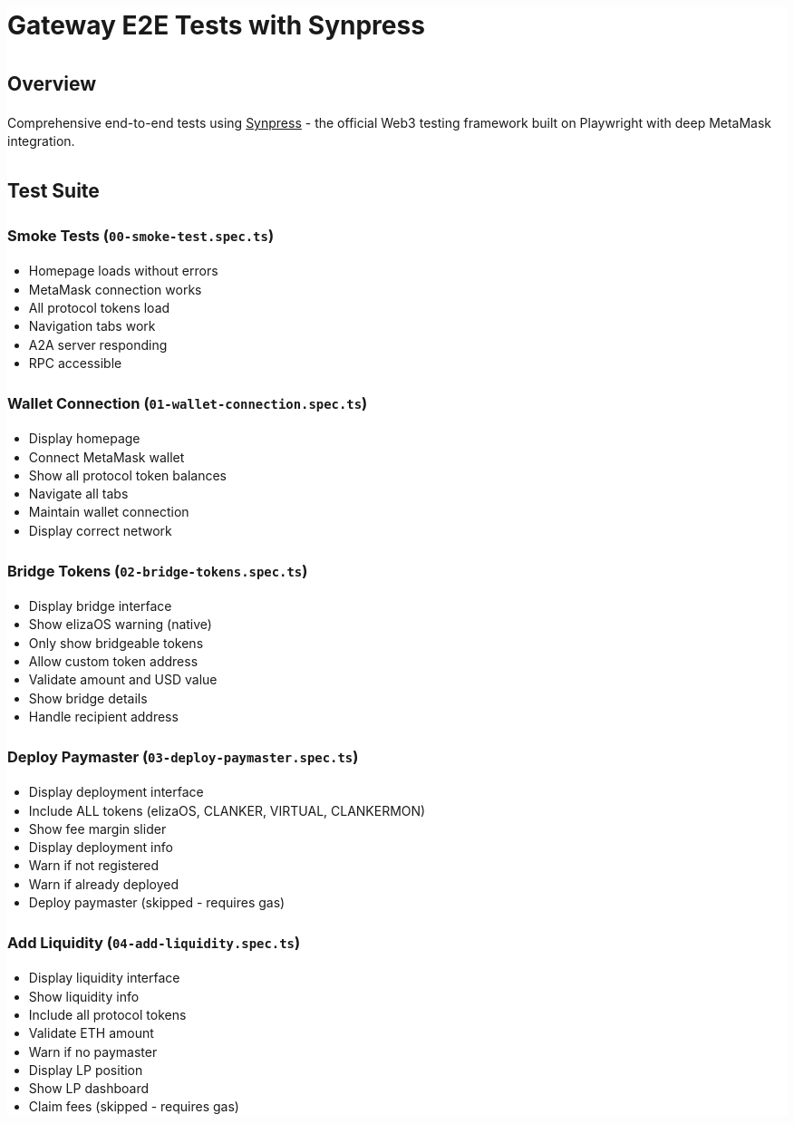 # Gateway E2E Tests with Synpress

## Overview

Comprehensive end-to-end tests using [Synpress](https://github.com/synpress-io/synpress) - the official Web3 testing framework built on Playwright with deep MetaMask integration.

## Test Suite

### Smoke Tests (`00-smoke-test.spec.ts`)
- Homepage loads without errors
- MetaMask connection works
- All protocol tokens load
- Navigation tabs work
- A2A server responding
- RPC accessible

### Wallet Connection (`01-wallet-connection.spec.ts`)
- Display homepage
- Connect MetaMask wallet
- Show all protocol token balances
- Navigate all tabs
- Maintain wallet connection
- Display correct network

### Bridge Tokens (`02-bridge-tokens.spec.ts`)
- Display bridge interface
- Show elizaOS warning (native)
- Only show bridgeable tokens
- Allow custom token address
- Validate amount and USD value
- Show bridge details
- Handle recipient address

### Deploy Paymaster (`03-deploy-paymaster.spec.ts`)
- Display deployment interface
- Include ALL tokens (elizaOS, CLANKER, VIRTUAL, CLANKERMON)
- Show fee margin slider
- Display deployment info
- Warn if not registered
- Warn if already deployed
- Deploy paymaster (skipped - requires gas)

### Add Liquidity (`04-add-liquidity.spec.ts`)
- Display liquidity interface
- Show liquidity info
- Include all protocol tokens
- Validate ETH amount
- Warn if no paymaster
- Display LP position
- Show LP dashboard
- Claim fees (skipped - requires gas)
